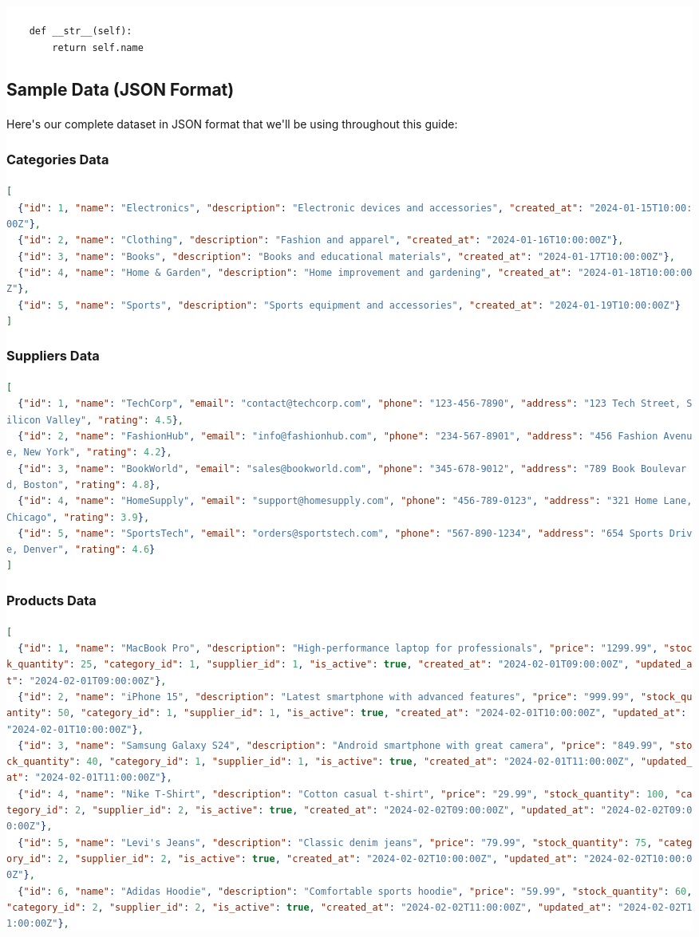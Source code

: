 ```
    
    def __str__(self):
        return self.name
```

## Sample Data (JSON Format)

Here's our complete dataset in JSON format that we'll be using throughout this guide:

### Categories Data
```json
[
  {"id": 1, "name": "Electronics", "description": "Electronic devices and accessories", "created_at": "2024-01-15T10:00:00Z"},
  {"id": 2, "name": "Clothing", "description": "Fashion and apparel", "created_at": "2024-01-16T10:00:00Z"},
  {"id": 3, "name": "Books", "description": "Books and educational materials", "created_at": "2024-01-17T10:00:00Z"},
  {"id": 4, "name": "Home & Garden", "description": "Home improvement and gardening", "created_at": "2024-01-18T10:00:00Z"},
  {"id": 5, "name": "Sports", "description": "Sports equipment and accessories", "created_at": "2024-01-19T10:00:00Z"}
]
```

### Suppliers Data
```json
[
  {"id": 1, "name": "TechCorp", "email": "contact@techcorp.com", "phone": "123-456-7890", "address": "123 Tech Street, Silicon Valley", "rating": 4.5},
  {"id": 2, "name": "FashionHub", "email": "info@fashionhub.com", "phone": "234-567-8901", "address": "456 Fashion Avenue, New York", "rating": 4.2},
  {"id": 3, "name": "BookWorld", "email": "sales@bookworld.com", "phone": "345-678-9012", "address": "789 Book Boulevard, Boston", "rating": 4.8},
  {"id": 4, "name": "HomeSupply", "email": "support@homesupply.com", "phone": "456-789-0123", "address": "321 Home Lane, Chicago", "rating": 3.9},
  {"id": 5, "name": "SportsTech", "email": "orders@sportstech.com", "phone": "567-890-1234", "address": "654 Sports Drive, Denver", "rating": 4.6}
]
```

### Products Data
```json
[
  {"id": 1, "name": "MacBook Pro", "description": "High-performance laptop for professionals", "price": "1299.99", "stock_quantity": 25, "category_id": 1, "supplier_id": 1, "is_active": true, "created_at": "2024-02-01T09:00:00Z", "updated_at": "2024-02-01T09:00:00Z"},
  {"id": 2, "name": "iPhone 15", "description": "Latest smartphone with advanced features", "price": "999.99", "stock_quantity": 50, "category_id": 1, "supplier_id": 1, "is_active": true, "created_at": "2024-02-01T10:00:00Z", "updated_at": "2024-02-01T10:00:00Z"},
  {"id": 3, "name": "Samsung Galaxy S24", "description": "Android smartphone with great camera", "price": "849.99", "stock_quantity": 40, "category_id": 1, "supplier_id": 1, "is_active": true, "created_at": "2024-02-01T11:00:00Z", "updated_at": "2024-02-01T11:00:00Z"},
  {"id": 4, "name": "Nike T-Shirt", "description": "Cotton casual t-shirt", "price": "29.99", "stock_quantity": 100, "category_id": 2, "supplier_id": 2, "is_active": true, "created_at": "2024-02-02T09:00:00Z", "updated_at": "2024-02-02T09:00:00Z"},
  {"id": 5, "name": "Levi's Jeans", "description": "Classic denim jeans", "price": "79.99", "stock_quantity": 75, "category_id": 2, "supplier_id": 2, "is_active": true, "created_at": "2024-02-02T10:00:00Z", "updated_at": "2024-02-02T10:00:00Z"},
  {"id": 6, "name": "Adidas Hoodie", "description": "Comfortable sports hoodie", "price": "59.99", "stock_quantity": 60, "category_id": 2, "supplier_id": 2, "is_active": true, "created_at": "2024-02-02T11:00:00Z", "updated_at": "2024-02-02T11:00:00Z"},
```